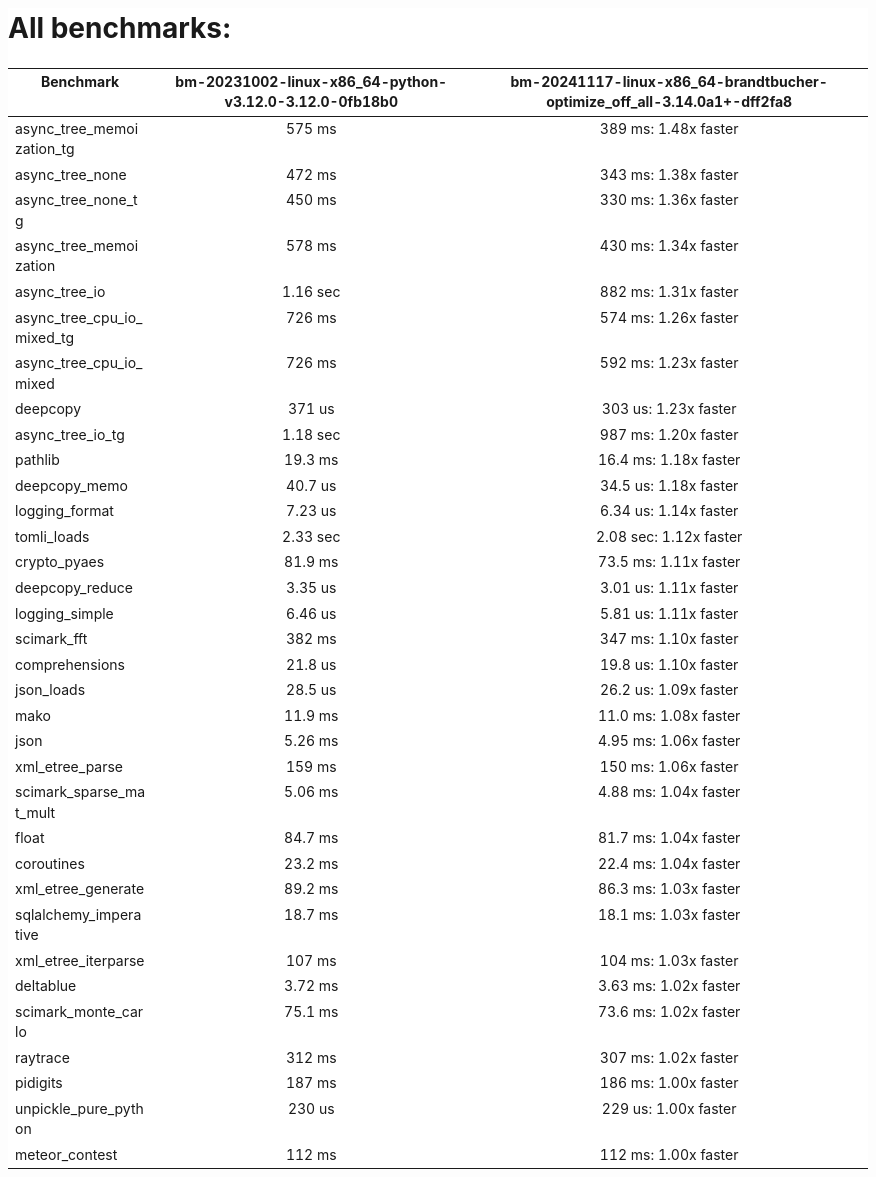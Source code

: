 All benchmarks:
===============

| Benchmark                  | bm-20231002-linux-x86_64-python-v3.12.0-3.12.0-0fb18b0 | bm-20241117-linux-x86_64-brandtbucher-optimize_off_all-3.14.0a1+-dff2fa8 |
|----------------------------|:------------------------------------------------------:|:------------------------------------------------------------------------:|
| async_tree_memoization_tg  | 575 ms                                                 | 389 ms: 1.48x faster                                                     |
| async_tree_none            | 472 ms                                                 | 343 ms: 1.38x faster                                                     |
| async_tree_none_tg         | 450 ms                                                 | 330 ms: 1.36x faster                                                     |
| async_tree_memoization     | 578 ms                                                 | 430 ms: 1.34x faster                                                     |
| async_tree_io              | 1.16 sec                                               | 882 ms: 1.31x faster                                                     |
| async_tree_cpu_io_mixed_tg | 726 ms                                                 | 574 ms: 1.26x faster                                                     |
| async_tree_cpu_io_mixed    | 726 ms                                                 | 592 ms: 1.23x faster                                                     |
| deepcopy                   | 371 us                                                 | 303 us: 1.23x faster                                                     |
| async_tree_io_tg           | 1.18 sec                                               | 987 ms: 1.20x faster                                                     |
| pathlib                    | 19.3 ms                                                | 16.4 ms: 1.18x faster                                                    |
| deepcopy_memo              | 40.7 us                                                | 34.5 us: 1.18x faster                                                    |
| logging_format             | 7.23 us                                                | 6.34 us: 1.14x faster                                                    |
| tomli_loads                | 2.33 sec                                               | 2.08 sec: 1.12x faster                                                   |
| crypto_pyaes               | 81.9 ms                                                | 73.5 ms: 1.11x faster                                                    |
| deepcopy_reduce            | 3.35 us                                                | 3.01 us: 1.11x faster                                                    |
| logging_simple             | 6.46 us                                                | 5.81 us: 1.11x faster                                                    |
| scimark_fft                | 382 ms                                                 | 347 ms: 1.10x faster                                                     |
| comprehensions             | 21.8 us                                                | 19.8 us: 1.10x faster                                                    |
| json_loads                 | 28.5 us                                                | 26.2 us: 1.09x faster                                                    |
| mako                       | 11.9 ms                                                | 11.0 ms: 1.08x faster                                                    |
| json                       | 5.26 ms                                                | 4.95 ms: 1.06x faster                                                    |
| xml_etree_parse            | 159 ms                                                 | 150 ms: 1.06x faster                                                     |
| scimark_sparse_mat_mult    | 5.06 ms                                                | 4.88 ms: 1.04x faster                                                    |
| float                      | 84.7 ms                                                | 81.7 ms: 1.04x faster                                                    |
| coroutines                 | 23.2 ms                                                | 22.4 ms: 1.04x faster                                                    |
| xml_etree_generate         | 89.2 ms                                                | 86.3 ms: 1.03x faster                                                    |
| sqlalchemy_imperative      | 18.7 ms                                                | 18.1 ms: 1.03x faster                                                    |
| xml_etree_iterparse        | 107 ms                                                 | 104 ms: 1.03x faster                                                     |
| deltablue                  | 3.72 ms                                                | 3.63 ms: 1.02x faster                                                    |
| scimark_monte_carlo        | 75.1 ms                                                | 73.6 ms: 1.02x faster                                                    |
| raytrace                   | 312 ms                                                 | 307 ms: 1.02x faster                                                     |
| pidigits                   | 187 ms                                                 | 186 ms: 1.00x faster                                                     |
| unpickle_pure_python       | 230 us                                                 | 229 us: 1.00x faster                                                     |
| meteor_contest             | 112 ms                                                 | 112 ms: 1.00x faster                                                     |